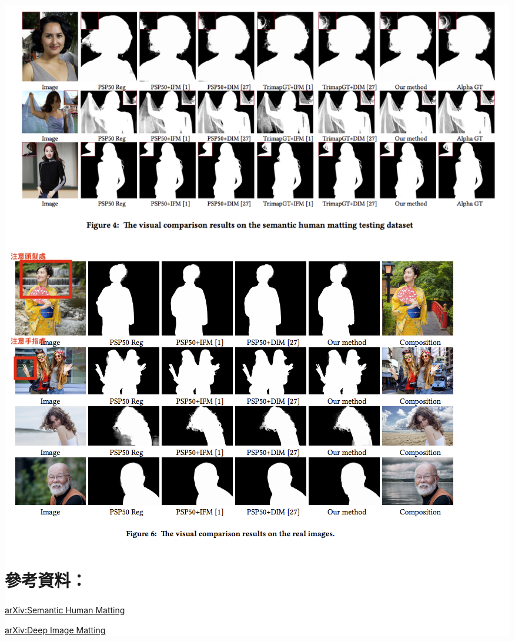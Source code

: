 ![](/assets/img/2018-09-08-Semantic-Human-Matting/fig4.png)

![](/assets/img/2018-09-08-Semantic-Human-Matting/fig6.png)


# 參考資料：


[arXiv:Semantic Human Matting]

[arXiv:Deep Image Matting]

[arXiv:Deep Image Matting]:https://arxiv.org/pdf/1703.03872.pdf

[arXiv:Semantic Human Matting]:https://arxiv.org/abs/1809.01354v1
